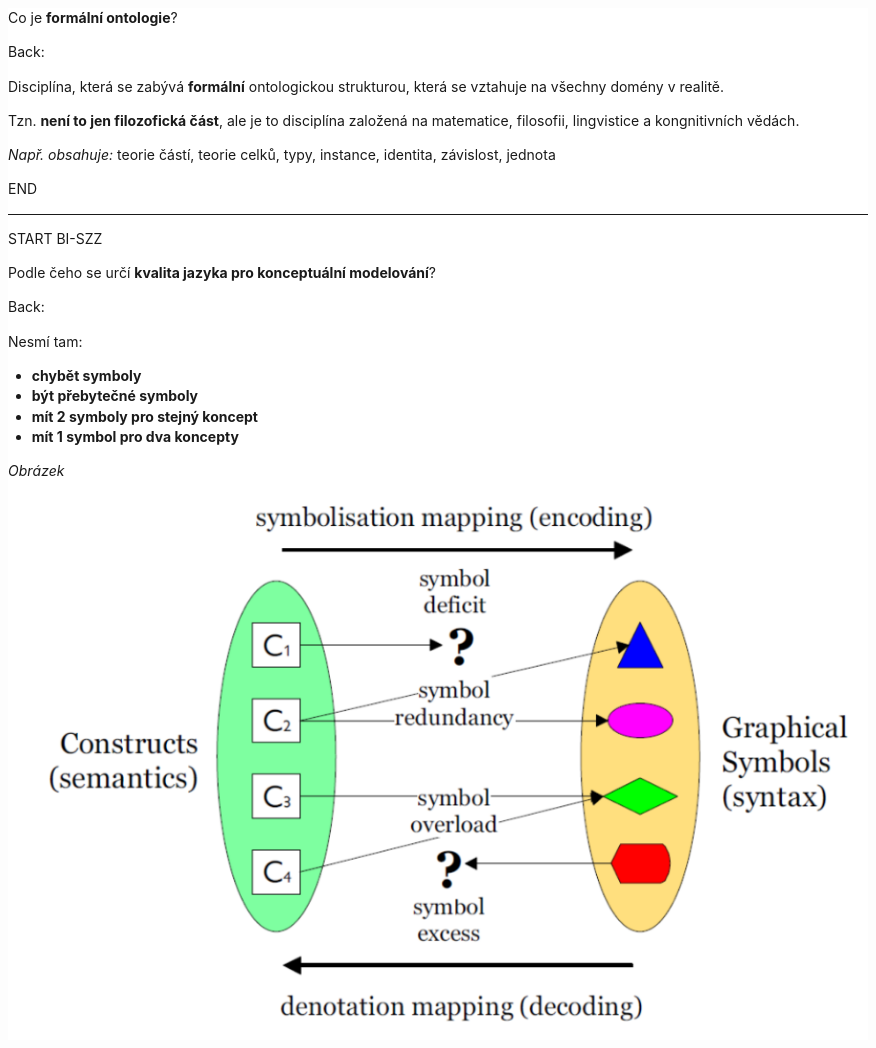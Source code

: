 Co je **formální ontologie**?

Back:

Disciplína, která se zabývá **formální** ontologickou strukturou, která se vztahuje na všechny domény v realitě.

Tzn. **není to jen filozofická část**, ale je to disciplína založená na matematice, filosofii, lingvistice a kongnitivních vědách.

_Např. obsahuje:_ teorie částí, teorie celků, typy, instance, identita, závislost, jednota

END

---


START
BI-SZZ

Podle čeho se určí **kvalita jazyka pro konceptuální modelování**?

Back:

Nesmí tam:
- **chybět symboly**
- **být přebytečné symboly**
- **mít 2 symboly pro stejný koncept**
- **mít 1 symbol pro dva koncepty**

_Obrázek_
![](../Assets/Pasted%20image%2020240517114450.png)
